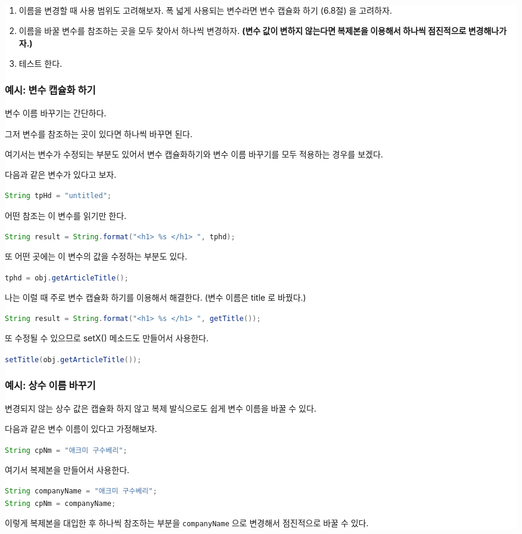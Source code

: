 1. 이름을 변경할 때 사용 범위도 고려해보자. 폭 넓게 사용되는 변수라면 변수 캡슐화 하기 (6.8절) 을 고려하자.

2. 이름을 바꿀 변수를 참조하는 곳을 모두 찾아서 하나씩 변경하자. __(변수 값이 변하지 않는다면 복제본을 이용해서 하나씩 점진적으로 변경해나가자.)__

3. 테스트 한다.

### 예시: 변수 캡슐화 하기

변수 이름 바꾸기는 간단하다. 

그저 변수를 참조하는 곳이 있다면 하나씩 바꾸면 된다.

여기서는 변수가 수정되는 부분도 있어서 변수 캡슐화하기와 변수 이름 바꾸기를 모두 적용하는 경우를 보겠다. 

다음과 같은 변수가 있다고 보자. 

```java
String tpHd = "untitled"; 
``` 

어떤 참조는 이 변수를 읽기만 한다. 

```java
String result = String.format("<h1> %s </h1> ", tphd); 
```

또 어떤 곳에는 이 변수의 값을 수정하는 부분도 있다.

```java
tphd = obj.getArticleTitle(); 
``` 

나는 이럴 때 주로 변수 캡슐화 하기를 이용해서 해결한다. (변수 이름은 title 로 바꿨다.)

```java
String result = String.format("<h1> %s </h1> ", getTitle());  
```

또 수정될 수 있으므로 setX() 메소드도 만들어서 사용한다.

```java
setTitle(obj.getArticleTitle()); 
```

### 예시: 상수 이름 바꾸기 

변경되지 않는 상수 값은 캡슐화 하지 않고 복제 발식으로도 쉽게 변수 이름을 바꿀 수 있다. 

다음과 같은 변수 이름이 있다고 가정해보자. 

```java
String cpNm = "애크미 구수베리"; 
```

여기서 복제본을 만들어서 사용한다. 

```java
String companyName = "애크미 구수베리"; 
String cpNm = companyName; 
```

이렇게 복제본을 대입한 후 하나씩 참조하는 부분을 `companyName` 으로 변경해서 점진적으로 바꿀 수 있다. 
